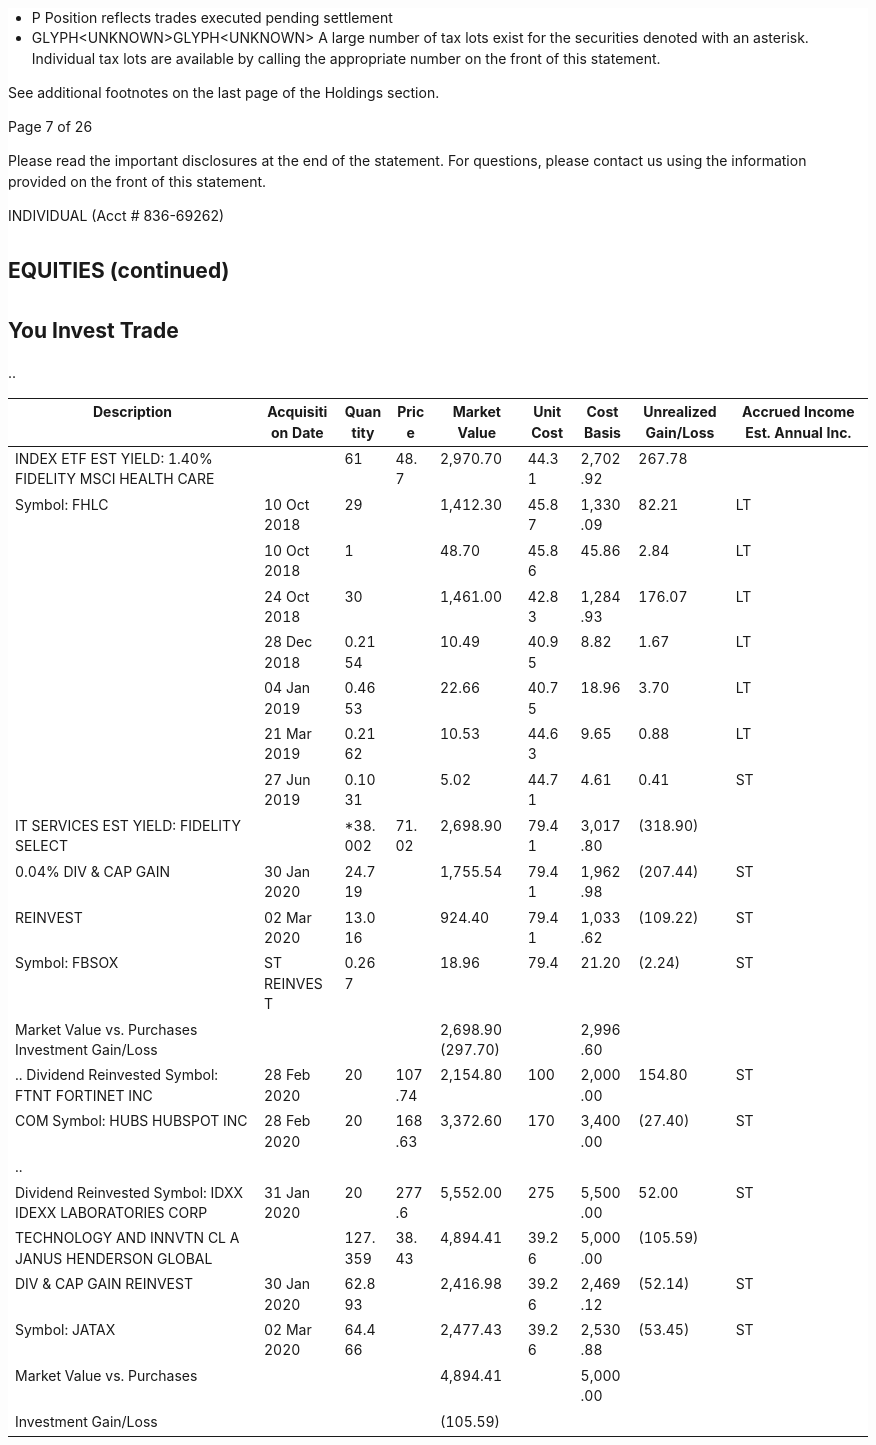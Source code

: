 - P Position reflects trades executed pending settlement
- GLYPH&lt;UNKNOWN&gt;GLYPH&lt;UNKNOWN&gt; A large number of tax lots exist for the securities denoted with an asterisk. Individual tax lots are available by calling the appropriate number on the front of this statement.

See additional footnotes on the last page of the Holdings section.

Page  7 of 26

Please read the important disclosures at the end of the statement. For questions, please contact us using the information provided on the front of this statement.

INDIVIDUAL  (Acct # 836-69262)

## EQUITIES (continued)

## You Invest Trade

..

| Description                                              | Acquisition Date   | Quantity   | Price   | Market Value      | Unit Cost   | Cost Basis   | Unrealized  Gain/Loss   | Accrued Income Est. Annual Inc.   |
|----------------------------------------------------------|--------------------|------------|---------|-------------------|-------------|--------------|-------------------------|-----------------------------------|
| INDEX ETF EST YIELD: 1.40% FIDELITY MSCI HEALTH CARE     |                    | 61         | 48.7    | 2,970.70          | 44.31       | 2,702.92     | 267.78                  |                                   |
| Symbol: FHLC                                             | 10 Oct 2018        | 29         |         | 1,412.30          | 45.87       | 1,330.09     | 82.21                   | LT                                |
|                                                          | 10 Oct 2018        | 1          |         | 48.70             | 45.86       | 45.86        | 2.84                    | LT                                |
|                                                          | 24 Oct 2018        | 30         |         | 1,461.00          | 42.83       | 1,284.93     | 176.07                  | LT                                |
|                                                          | 28 Dec 2018        | 0.2154     |         | 10.49             | 40.95       | 8.82         | 1.67                    | LT                                |
|                                                          | 04 Jan 2019        | 0.4653     |         | 22.66             | 40.75       | 18.96        | 3.70                    | LT                                |
|                                                          | 21 Mar 2019        | 0.2162     |         | 10.53             | 44.63       | 9.65         | 0.88                    | LT                                |
|                                                          | 27 Jun 2019        | 0.1031     |         | 5.02              | 44.71       | 4.61         | 0.41                    | ST                                |
| IT SERVICES EST YIELD: FIDELITY SELECT                   |                    | *38.002    | 71.02   | 2,698.90          | 79.41       | 3,017.80     | (318.90)                |                                   |
| 0.04% DIV & CAP GAIN                                     | 30 Jan 2020        | 24.719     |         | 1,755.54          | 79.41       | 1,962.98     | (207.44)                | ST                                |
| REINVEST                                                 | 02 Mar 2020        | 13.016     |         | 924.40            | 79.41       | 1,033.62     | (109.22)                | ST                                |
| Symbol: FBSOX                                            | ST REINVEST        | 0.267      |         | 18.96             | 79.4        | 21.20        | (2.24)                  | ST                                |
| Market Value vs. Purchases Investment Gain/Loss          |                    |            |         | 2,698.90 (297.70) |             | 2,996.60     |                         |                                   |
| .. Dividend Reinvested Symbol: FTNT FORTINET INC         | 28 Feb 2020        | 20         | 107.74  | 2,154.80          | 100         | 2,000.00     | 154.80                  | ST                                |
| COM Symbol: HUBS HUBSPOT INC                             | 28 Feb 2020        | 20         | 168.63  | 3,372.60          | 170         | 3,400.00     | (27.40)                 | ST                                |
| ..                                                       |                    |            |         |                   |             |              |                         |                                   |
| Dividend Reinvested Symbol: IDXX IDEXX LABORATORIES CORP | 31 Jan 2020        | 20         | 277.6   | 5,552.00          | 275         | 5,500.00     | 52.00                   | ST                                |
| TECHNOLOGY AND INNVTN CL A JANUS HENDERSON GLOBAL        |                    | 127.359    | 38.43   | 4,894.41          | 39.26       | 5,000.00     | (105.59)                |                                   |
| DIV & CAP GAIN REINVEST                                  | 30 Jan 2020        | 62.893     |         | 2,416.98          | 39.26       | 2,469.12     | (52.14)                 | ST                                |
| Symbol: JATAX                                            | 02 Mar 2020        | 64.466     |         | 2,477.43          | 39.26       | 2,530.88     | (53.45)                 | ST                                |
| Market Value vs. Purchases                               |                    |            |         | 4,894.41          |             | 5,000.00     |                         |                                   |
| Investment Gain/Loss                                     |                    |            |         | (105.59)          |             |              |                         |                                   |
